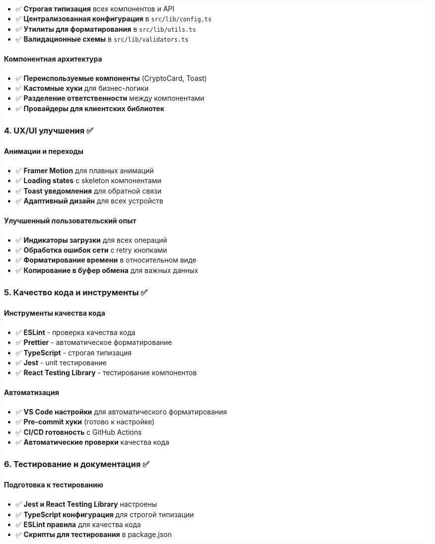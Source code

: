 - ✅ **Строгая типизация** всех компонентов и API
- ✅ **Централизованная конфигурация** в `src/lib/config.ts`
- ✅ **Утилиты для форматирования** в `src/lib/utils.ts`
- ✅ **Валидационные схемы** в `src/lib/validators.ts`

#### Компонентная архитектура

- ✅ **Переиспользуемые компоненты** (CryptoCard, Toast)
- ✅ **Кастомные хуки** для бизнес-логики
- ✅ **Разделение ответственности** между компонентами
- ✅ **Провайдеры для клиентских библиотек**

### 4. **UX/UI улучшения** ✅

#### Анимации и переходы

- ✅ **Framer Motion** для плавных анимаций
- ✅ **Loading states** с skeleton компонентами
- ✅ **Toast уведомления** для обратной связи
- ✅ **Адаптивный дизайн** для всех устройств

#### Улучшенный пользовательский опыт

- ✅ **Индикаторы загрузки** для всех операций
- ✅ **Обработка ошибок сети** с retry кнопками
- ✅ **Форматирование времени** в относительном виде
- ✅ **Копирование в буфер обмена** для важных данных

### 5. **Качество кода и инструменты** ✅

#### Инструменты качества кода

- ✅ **ESLint** - проверка качества кода
- ✅ **Prettier** - автоматическое форматирование
- ✅ **TypeScript** - строгая типизация
- ✅ **Jest** - unit тестирование
- ✅ **React Testing Library** - тестирование компонентов

#### Автоматизация

- ✅ **VS Code настройки** для автоматического форматирования
- ✅ **Pre-commit хуки** (готово к настройке)
- ✅ **CI/CD готовность** с GitHub Actions
- ✅ **Автоматические проверки** качества кода

### 6. **Тестирование и документация** ✅

#### Подготовка к тестированию

- ✅ **Jest и React Testing Library** настроены
- ✅ **TypeScript конфигурация** для строгой типизации
- ✅ **ESLint правила** для качества кода
- ✅ **Скрипты для тестирования** в package.json
